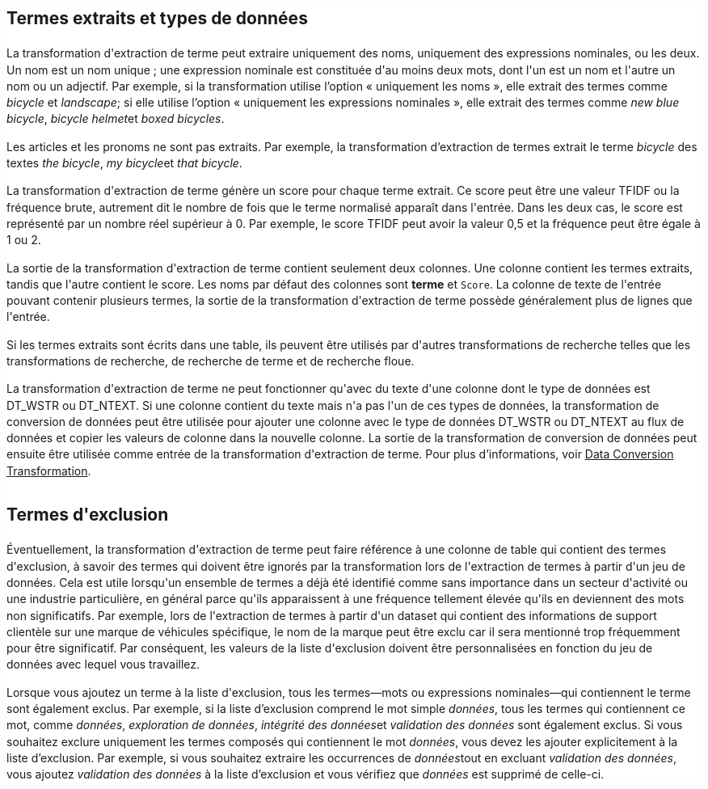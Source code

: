 ## <a name="extracted-terms-and-data-types"></a>Termes extraits et types de données  
 La transformation d'extraction de terme peut extraire uniquement des noms, uniquement des expressions nominales, ou les deux. Un nom est un nom unique ; une expression nominale est constituée d'au moins deux mots, dont l'un est un nom et l'autre un nom ou un adjectif. Par exemple, si la transformation utilise l’option « uniquement les noms », elle extrait des termes comme *bicycle* et *landscape*; si elle utilise l’option « uniquement les expressions nominales », elle extrait des termes comme *new blue bicycle*, *bicycle helmet*et *boxed bicycles*.  
  
 Les articles et les pronoms ne sont pas extraits. Par exemple, la transformation d’extraction de termes extrait le terme *bicycle* des textes *the bicycle*, *my bicycle*et *that bicycle*.  
  
 La transformation d'extraction de terme génère un score pour chaque terme extrait. Ce score peut être une valeur TFIDF ou la fréquence brute, autrement dit le nombre de fois que le terme normalisé apparaît dans l'entrée. Dans les deux cas, le score est représenté par un nombre réel supérieur à 0. Par exemple, le score TFIDF peut avoir la valeur 0,5 et la fréquence peut être égale à 1 ou 2.  
  
 La sortie de la transformation d'extraction de terme contient seulement deux colonnes. Une colonne contient les termes extraits, tandis que l'autre contient le score. Les noms par défaut des colonnes sont **terme** et `Score`. La colonne de texte de l'entrée pouvant contenir plusieurs termes, la sortie de la transformation d'extraction de terme possède généralement plus de lignes que l'entrée.  
  
 Si les termes extraits sont écrits dans une table, ils peuvent être utilisés par d'autres transformations de recherche telles que les transformations de recherche, de recherche de terme et de recherche floue.  
  
 La transformation d'extraction de terme ne peut fonctionner qu'avec du texte d'une colonne dont le type de données est DT_WSTR ou DT_NTEXT. Si une colonne contient du texte mais n'a pas l'un de ces types de données, la transformation de conversion de données peut être utilisée pour ajouter une colonne avec le type de données DT_WSTR ou DT_NTEXT au flux de données et copier les valeurs de colonne dans la nouvelle colonne. La sortie de la transformation de conversion de données peut ensuite être utilisée comme entrée de la transformation d'extraction de terme. Pour plus d’informations, voir [Data Conversion Transformation](data-conversion-transformation.md).  
  
## <a name="exclusion-terms"></a>Termes d'exclusion  
 Éventuellement, la transformation d'extraction de terme peut faire référence à une colonne de table qui contient des termes d'exclusion, à savoir des termes qui doivent être ignorés par la transformation lors de l'extraction de termes à partir d'un jeu de données. Cela est utile lorsqu'un ensemble de termes a déjà été identifié comme sans importance dans un secteur d'activité ou une industrie particulière, en général parce qu'ils apparaissent à une fréquence tellement élevée qu'ils en deviennent des mots non significatifs. Par exemple, lors de l'extraction de termes à partir d'un dataset qui contient des informations de support clientèle sur une marque de véhicules spécifique, le nom de la marque peut être exclu car il sera mentionné trop fréquemment pour être significatif. Par conséquent, les valeurs de la liste d'exclusion doivent être personnalisées en fonction du jeu de données avec lequel vous travaillez.  
  
 Lorsque vous ajoutez un terme à la liste d'exclusion, tous les termes—mots ou expressions nominales—qui contiennent le terme sont également exclus. Par exemple, si la liste d’exclusion comprend le mot simple *données*, tous les termes qui contiennent ce mot, comme *données*, *exploration de données*, *intégrité des données*et *validation des données* sont également exclus. Si vous souhaitez exclure uniquement les termes composés qui contiennent le mot *données*, vous devez les ajouter explicitement à la liste d’exclusion. Par exemple, si vous souhaitez extraire les occurrences de *données*tout en excluant *validation des données*, vous ajoutez *validation des données* à la liste d’exclusion et vous vérifiez que *données* est supprimé de celle-ci.  
  